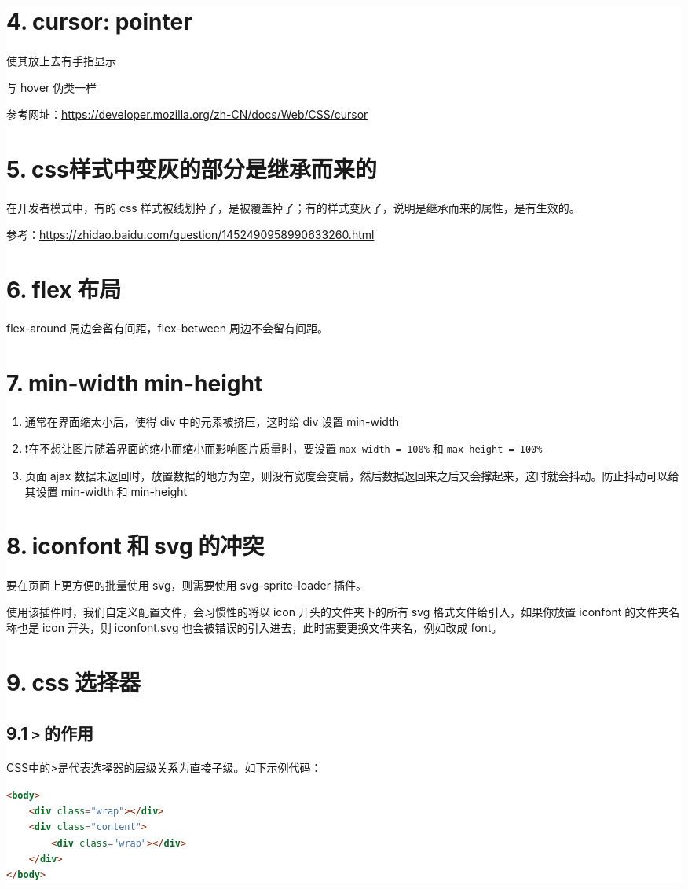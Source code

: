 

# 4. cursor: pointer

使其放上去有手指显示

与 hover 伪类一样

参考网址：https://developer.mozilla.org/zh-CN/docs/Web/CSS/cursor



# 5. css样式中变灰的部分是继承而来的

在开发者模式中，有的 css 样式被线划掉了，是被覆盖掉了；有的样式变灰了，说明是继承而来的属性，是有生效的。

参考：https://zhidao.baidu.com/question/1452490958990633260.html



# 6. flex 布局

flex-around 周边会留有间距，flex-between 周边不会留有间距。



# 7. min-width min-height

1. 通常在界面缩太小后，使得 div 中的元素被挤压，这时给 div 设置 min-width

2. ❗️在不想让图片随着界面的缩小而缩小而影响图片质量时，要设置 `max-width = 100%` 和 `max-height = 100%`

3. 页面 ajax 数据未返回时，放置数据的地方为空，则没有宽度会变扁，然后数据返回来之后又会撑起来，这时就会抖动。防止抖动可以给其设置 min-width 和 min-height



# 8. iconfont 和 svg 的冲突

要在页面上更方便的批量使用 svg，则需要使用 svg-sprite-loader 插件。

使用该插件时，我们自定义配置文件，会习惯性的将以 icon 开头的文件夹下的所有 svg 格式文件给引入，如果你放置 iconfont 的文件夹名称也是 icon 开头，则 iconfont.svg 也会被错误的引入进去，此时需要更换文件夹名，例如改成 font。



# 9. css 选择器

## 9.1 `>` 的作用

CSS中的>是代表选择器的层级关系为直接子级。如下示例代码：

```html
<body>
    <div class="wrap"></div>
    <div class="content">
        <div class="wrap"></div>
    </div>
</body>
```
